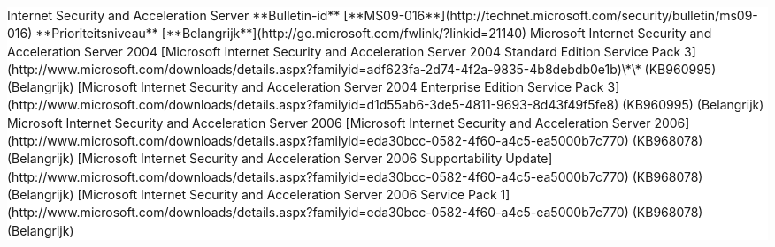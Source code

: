 <th colspan="2">
Internet Security and Acceleration Server
</th>
</tr>
<tr class="alternateRow">
<td style="border:1px solid black;">
**Bulletin-id**
</td>
<td style="border:1px solid black;">
[**MS09-016**](http://technet.microsoft.com/security/bulletin/ms09-016)
</td>
</tr>
<tr>
<td style="border:1px solid black;">
**Prioriteitsniveau**
</td>
<td style="border:1px solid black;">
[**Belangrijk**](http://go.microsoft.com/fwlink/?linkid=21140)
</td>
</tr>
<tr class="alternateRow">
<td style="border:1px solid black;">
Microsoft Internet Security and Acceleration Server 2004
</td>
<td style="border:1px solid black;">
[Microsoft Internet Security and Acceleration Server 2004 Standard Edition Service Pack 3](http://www.microsoft.com/downloads/details.aspx?familyid=adf623fa-2d74-4f2a-9835-4b8debdb0e1b)\*\*  
(KB960995)  
(Belangrijk)  
[Microsoft Internet Security and Acceleration Server 2004 Enterprise Edition Service Pack 3](http://www.microsoft.com/downloads/details.aspx?familyid=d1d55ab6-3de5-4811-9693-8d43f49f5fe8)  
(KB960995)  
(Belangrijk)
</td>
</tr>
<tr>
<td style="border:1px solid black;">
Microsoft Internet Security and Acceleration Server 2006
</td>
<td style="border:1px solid black;">
[Microsoft Internet Security and Acceleration Server 2006](http://www.microsoft.com/downloads/details.aspx?familyid=eda30bcc-0582-4f60-a4c5-ea5000b7c770)  
(KB968078)  
(Belangrijk)  
[Microsoft Internet Security and Acceleration Server 2006 Supportability Update](http://www.microsoft.com/downloads/details.aspx?familyid=eda30bcc-0582-4f60-a4c5-ea5000b7c770)  
(KB968078)  
(Belangrijk)  
[Microsoft Internet Security and Acceleration Server 2006 Service Pack 1](http://www.microsoft.com/downloads/details.aspx?familyid=eda30bcc-0582-4f60-a4c5-ea5000b7c770)  
(KB968078)  
(Belangrijk)
</td>
</tr>
</table>
 